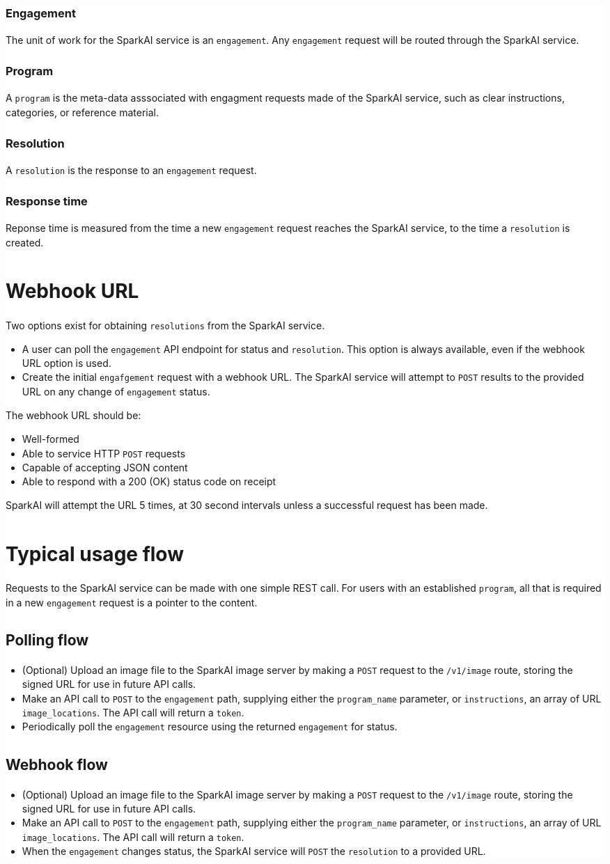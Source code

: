 ### Engagement
The unit of work for the SparkAI service is an `engagement`. Any `engagement` request will be routed through the SparkAI service.

### Program
A `program` is the meta-data asssociated with engagment requests made of the SparkAI service, such as clear instructions, categories, or reference material.

### Resolution
A `resolution` is the response to an `engagement` request.

### Response time
Reponse time is measured from the time a new `engagement` request reaches the SparkAI service, to the time a `resolution` is created.

# Webhook URL

Two options exist for obtaining `resolutions` from the SparkAI service.

* A user can poll the `engagement` API endpoint for status and `resolution`. This option is always available, even if the webhook URL option is used.
* Create the initial `engafgement` request with a webhook URL. The SparkAI service will attempt to `POST` results to the provided URL on any change of `engagement` status.

The webhook URL should be:

* Well-formed
* Able to service HTTP `POST` requests
* Capable of accepting JSON content
* Able to respond with a 200 (OK) status code on receipt

SparkAI will attempt the URL 5 times, at 30 second intervals unless a successful request has been made.

# Typical usage flow

Requests to the SparkAI service can be made with one simple REST call. For users with an established `program`, all that is required in a new `engagement` request is a pointer to the content.

## Polling flow

* (Optional) Upload an image file to the SparkAI image server by making a `POST` request to the `/v1/image` route, storing the signed URL for use in future API calls.
* Make an API call to `POST` to the `engagement` path, supplying either the `program_name` parameter, or `instructions`, an array of URL `image_locations`. The API call will return a `token`.
* Periodically poll the `engagement` resource using the returned `engagement` for status.

## Webhook flow
* (Optional) Upload an image file to the SparkAI image server by making a `POST` request to the `/v1/image` route, storing the signed URL for use in future API calls.
* Make an API call to `POST` to the `engagement` path, supplying either the `program_name` parameter, or `instructions`, an array of URL `image_locations`. The API call will return a `token`.
* When the `engagement` changes status, the SparkAI service will `POST` the `resolution` to a provided URL.
